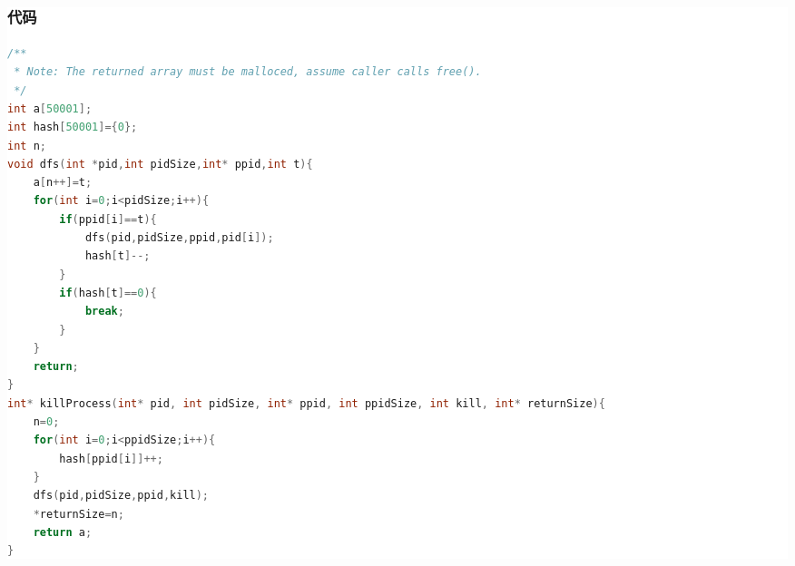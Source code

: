 ### 代码

```c
/**
 * Note: The returned array must be malloced, assume caller calls free().
 */
int a[50001];
int hash[50001]={0};
int n;
void dfs(int *pid,int pidSize,int* ppid,int t){
    a[n++]=t;
    for(int i=0;i<pidSize;i++){
        if(ppid[i]==t){
            dfs(pid,pidSize,ppid,pid[i]);
            hash[t]--;
        }
        if(hash[t]==0){
            break;
        }
    }
    return;
}
int* killProcess(int* pid, int pidSize, int* ppid, int ppidSize, int kill, int* returnSize){
    n=0;
    for(int i=0;i<ppidSize;i++){
        hash[ppid[i]]++;
    }
    dfs(pid,pidSize,ppid,kill);
    *returnSize=n;
    return a;
}
```

